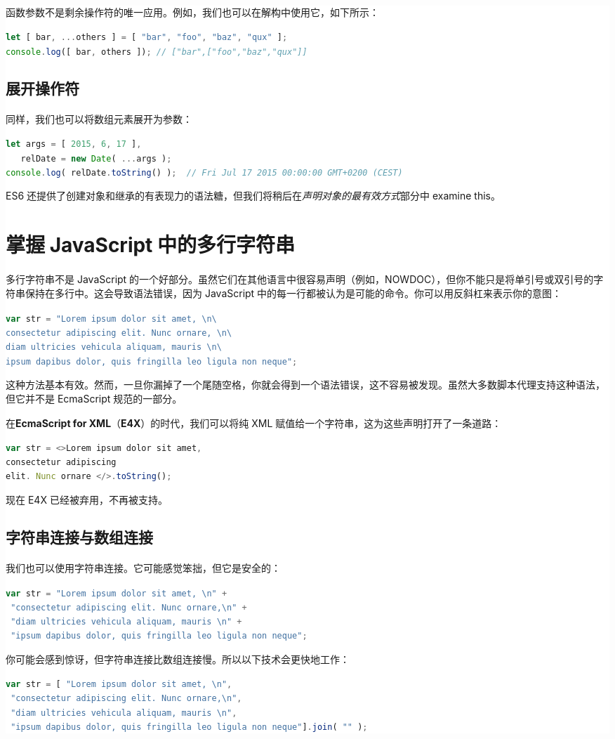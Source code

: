 函数参数不是剩余操作符的唯一应用。例如，我们也可以在解构中使用它，如下所示：

```js
let [ bar, ...others ] = [ "bar", "foo", "baz", "qux" ];
console.log([ bar, others ]); // ["bar",["foo","baz","qux"]]
```

## 展开操作符

同样，我们也可以将数组元素展开为参数：

```js
let args = [ 2015, 6, 17 ],
   relDate = new Date( ...args );
console.log( relDate.toString() );  // Fri Jul 17 2015 00:00:00 GMT+0200 (CEST)
```

ES6 还提供了创建对象和继承的有表现力的语法糖，但我们将稍后在*声明对象的最有效方式*部分中 examine this。

# 掌握 JavaScript 中的多行字符串

多行字符串不是 JavaScript 的一个好部分。虽然它们在其他语言中很容易声明（例如，NOWDOC），但你不能只是将单引号或双引号的字符串保持在多行中。这会导致语法错误，因为 JavaScript 中的每一行都被认为是可能的命令。你可以用反斜杠来表示你的意图：

```js
var str = "Lorem ipsum dolor sit amet, \n\
consectetur adipiscing elit. Nunc ornare, \n\
diam ultricies vehicula aliquam, mauris \n\
ipsum dapibus dolor, quis fringilla leo ligula non neque";
```

这种方法基本有效。然而，一旦你漏掉了一个尾随空格，你就会得到一个语法错误，这不容易被发现。虽然大多数脚本代理支持这种语法，但它并不是 EcmaScript 规范的一部分。

在**EcmaScript for XML**（**E4X**）的时代，我们可以将纯 XML 赋值给一个字符串，这为这些声明打开了一条道路：

```js
var str = <>Lorem ipsum dolor sit amet, 
consectetur adipiscing 
elit. Nunc ornare </>.toString();
```

现在 E4X 已经被弃用，不再被支持。

## 字符串连接与数组连接

我们也可以使用字符串连接。它可能感觉笨拙，但它是安全的：

```js
var str = "Lorem ipsum dolor sit amet, \n" +
 "consectetur adipiscing elit. Nunc ornare,\n" +
 "diam ultricies vehicula aliquam, mauris \n" +
 "ipsum dapibus dolor, quis fringilla leo ligula non neque";
```

你可能会感到惊讶，但字符串连接比数组连接慢。所以以下技术会更快地工作：

```js
var str = [ "Lorem ipsum dolor sit amet, \n",
 "consectetur adipiscing elit. Nunc ornare,\n",
 "diam ultricies vehicula aliquam, mauris \n",
 "ipsum dapibus dolor, quis fringilla leo ligula non neque"].join( "" );
```
